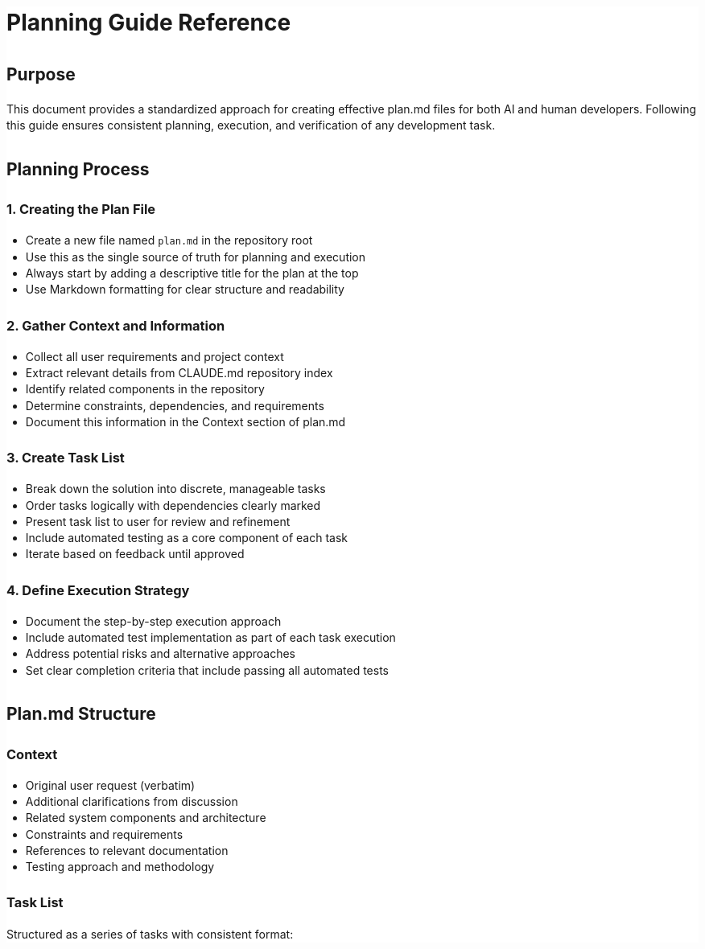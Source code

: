 # Planning Guide Reference

## Purpose
This document provides a standardized approach for creating effective plan.md files for both AI and human developers. Following this guide ensures consistent planning, execution, and verification of any development task.

## Planning Process

### 1. Creating the Plan File
- Create a new file named `plan.md` in the repository root
- Use this as the single source of truth for planning and execution
- Always start by adding a descriptive title for the plan at the top
- Use Markdown formatting for clear structure and readability

### 2. Gather Context and Information
- Collect all user requirements and project context
- Extract relevant details from CLAUDE.md repository index
- Identify related components in the repository
- Determine constraints, dependencies, and requirements
- Document this information in the Context section of plan.md

### 3. Create Task List
- Break down the solution into discrete, manageable tasks
- Order tasks logically with dependencies clearly marked
- Present task list to user for review and refinement
- Include automated testing as a core component of each task
- Iterate based on feedback until approved

### 4. Define Execution Strategy
- Document the step-by-step execution approach
- Include automated test implementation as part of each task execution
- Address potential risks and alternative approaches
- Set clear completion criteria that include passing all automated tests

## Plan.md Structure

### Context
- Original user request (verbatim)
- Additional clarifications from discussion
- Related system components and architecture
- Constraints and requirements
- References to relevant documentation
- Testing approach and methodology

### Task List
Structured as a series of tasks with consistent format:
